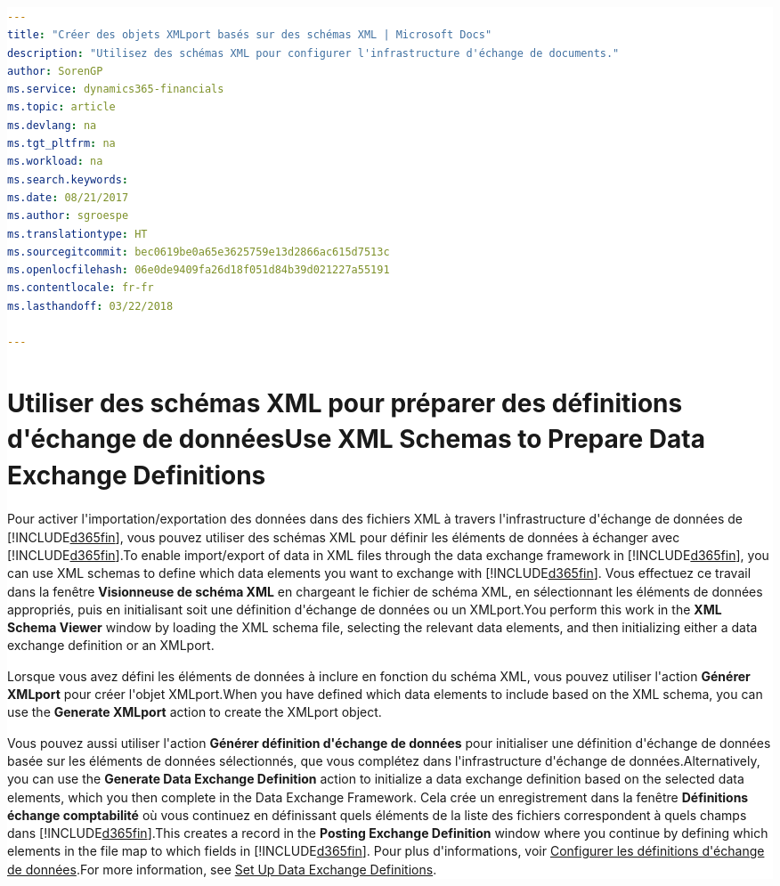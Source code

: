 ```yaml
---
title: "Créer des objets XMLport basés sur des schémas XML | Microsoft Docs"
description: "Utilisez des schémas XML pour configurer l'infrastructure d'échange de documents."
author: SorenGP
ms.service: dynamics365-financials
ms.topic: article
ms.devlang: na
ms.tgt_pltfrm: na
ms.workload: na
ms.search.keywords: 
ms.date: 08/21/2017
ms.author: sgroespe
ms.translationtype: HT
ms.sourcegitcommit: bec0619be0a65e3625759e13d2866ac615d7513c
ms.openlocfilehash: 06e0de9409fa26d18f051d84b39d021227a55191
ms.contentlocale: fr-fr
ms.lasthandoff: 03/22/2018

---
```

# <a name="use-xml-schemas-to-prepare-data-exchange-definitions"></a><span data-ttu-id="2ec6b-103">Utiliser des schémas XML pour préparer des définitions d'échange de données</span><span class="sxs-lookup"><span data-stu-id="2ec6b-103">Use XML Schemas to Prepare Data Exchange Definitions</span></span>
<span data-ttu-id="2ec6b-104">Pour activer l'importation/exportation des données dans des fichiers XML à travers l'infrastructure d'échange de données de [!INCLUDE[d365fin](includes/d365fin_md.md)], vous pouvez utiliser des schémas XML pour définir les éléments de données à échanger avec [!INCLUDE[d365fin](includes/d365fin_md.md)].</span><span class="sxs-lookup"><span data-stu-id="2ec6b-104">To enable import/export of data in XML files through the data exchange framework in [!INCLUDE[d365fin](includes/d365fin_md.md)], you can use XML schemas to define which data elements you want to exchange with [!INCLUDE[d365fin](includes/d365fin_md.md)].</span></span> <span data-ttu-id="2ec6b-105">Vous effectuez ce travail dans la fenêtre **Visionneuse de schéma XML** en chargeant le fichier de schéma XML, en sélectionnant les éléments de données appropriés, puis en initialisant soit une définition d'échange de données ou un XMLport.</span><span class="sxs-lookup"><span data-stu-id="2ec6b-105">You perform this work in the **XML Schema Viewer** window by loading the XML schema file, selecting the relevant data elements, and then initializing either a data exchange definition or an XMLport.</span></span>  

 <span data-ttu-id="2ec6b-106">Lorsque vous avez défini les éléments de données à inclure en fonction du schéma XML, vous pouvez utiliser l'action **Générer XMLport** pour créer l'objet XMLport.</span><span class="sxs-lookup"><span data-stu-id="2ec6b-106">When you have defined which data elements to include based on the XML schema, you can use the **Generate XMLport** action to create the XMLport object.</span></span>  

 <span data-ttu-id="2ec6b-107">Vous pouvez aussi utiliser l'action **Générer définition d'échange de données** pour initialiser une définition d'échange de données basée sur les éléments de données sélectionnés, que vous complétez dans l'infrastructure d'échange de données.</span><span class="sxs-lookup"><span data-stu-id="2ec6b-107">Alternatively, you can use the **Generate Data Exchange Definition** action to initialize a data exchange definition based on the selected data elements, which you then complete in the Data Exchange Framework.</span></span> <span data-ttu-id="2ec6b-108">Cela crée un enregistrement dans la fenêtre **Définitions échange comptabilité** où vous continuez en définissant quels éléments de la liste des fichiers correspondent à quels champs dans [!INCLUDE[d365fin](includes/d365fin_md.md)].</span><span class="sxs-lookup"><span data-stu-id="2ec6b-108">This creates a record in the **Posting Exchange Definition** window where you continue by defining which elements in the file map to which fields in [!INCLUDE[d365fin](includes/d365fin_md.md)].</span></span> <span data-ttu-id="2ec6b-109">Pour plus d'informations, voir [Configurer les définitions d'échange de données](across-how-to-set-up-data-exchange-definitions.md).</span><span class="sxs-lookup"><span data-stu-id="2ec6b-109">For more information, see [Set Up Data Exchange Definitions](across-how-to-set-up-data-exchange-definitions.md).</span></span>  
